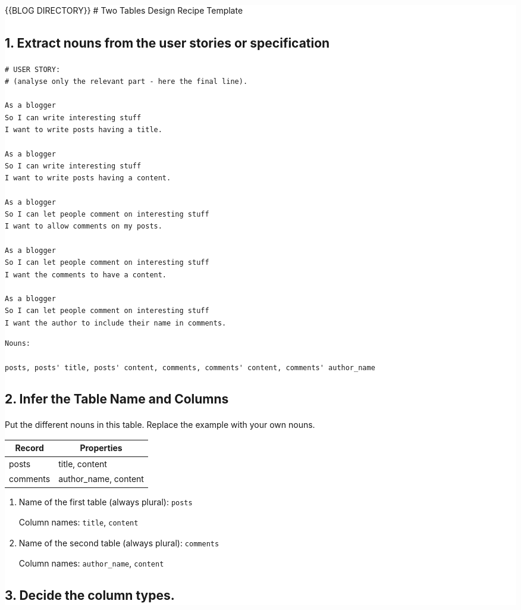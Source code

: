 {{BLOG DIRECTORY}} # Two Tables Design Recipe Template

## 1. Extract nouns from the user stories or specification

```
# USER STORY:
# (analyse only the relevant part - here the final line).

As a blogger
So I can write interesting stuff
I want to write posts having a title.

As a blogger
So I can write interesting stuff
I want to write posts having a content.

As a blogger
So I can let people comment on interesting stuff
I want to allow comments on my posts.

As a blogger
So I can let people comment on interesting stuff
I want the comments to have a content.

As a blogger
So I can let people comment on interesting stuff
I want the author to include their name in comments.
```

```
Nouns:

posts, posts' title, posts' content, comments, comments' content, comments' author_name
```

## 2. Infer the Table Name and Columns

Put the different nouns in this table. Replace the example with your own nouns.

| Record                | Properties           |
| --------------------- | ---------------------|
| posts                 | title, content       |
| comments              | author_name, content |

1. Name of the first table (always plural): `posts` 

    Column names: `title`, `content`

2. Name of the second table (always plural): `comments` 

    Column names: `author_name`, `content`

## 3. Decide the column types.
